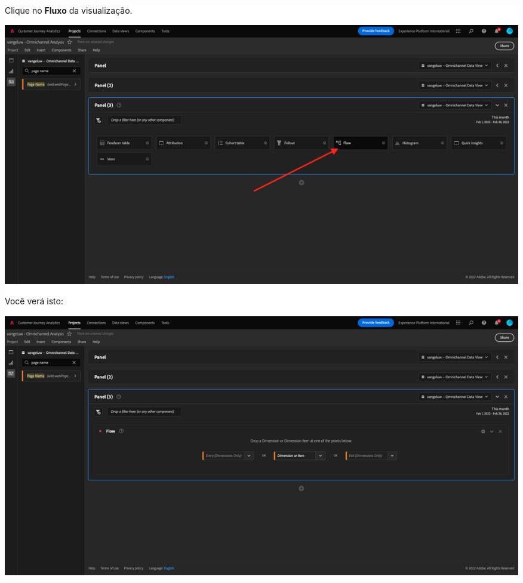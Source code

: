 Clique no **Fluxo** da visualização.

![demonstração](./images/pro35.png)

Você verá isto:

![demonstração](./images/pro351.png)
